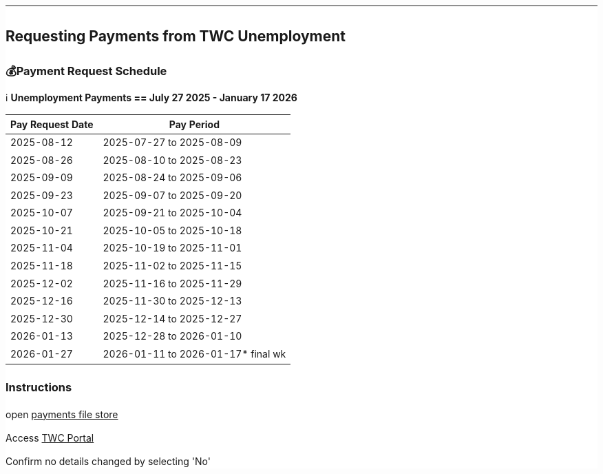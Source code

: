 
---

## Requesting Payments from TWC Unemployment

### 💰**Payment Request Schedule**

ℹ **Unemployment Payments == July 27 2025 - January 17 2026**

| Pay Request Date | Pay Period                         |
| ---------------- | ---------------------------------- |
| 2025-08-12       | 2025-07-27 to 2025-08-09           |
| 2025-08-26       | 2025-08-10 to 2025-08-23           |
| 2025-09-09       | 2025-08-24 to 2025-09-06           |
| 2025-09-23       | 2025-09-07 to 2025-09-20           |
| 2025-10-07       | 2025-09-21 to 2025-10-04           |
| 2025-10-21       | 2025-10-05 to 2025-10-18           |
| 2025-11-04       | 2025-10-19 to 2025-11-01           |
| 2025-11-18       | 2025-11-02 to 2025-11-15           |
| 2025-12-02       | 2025-11-16 to 2025-11-29           |
| 2025-12-16       | 2025-11-30 to 2025-12-13           |
| 2025-12-30       | 2025-12-14 to 2025-12-27           |
| 2026-01-13       | 2025-12-28 to 2026-01-10           |
| 2026-01-27       | 2026-01-11 to 2026-01-17* final wk |

### Instructions

open [payments file store](/Users/bryan/Documents/Financials/unemployment-2025/payments) 

Access [TWC Portal](https://apps.twc.texas.gov/UBS/myHome.do) 

Confirm no details changed by selecting 'No'
